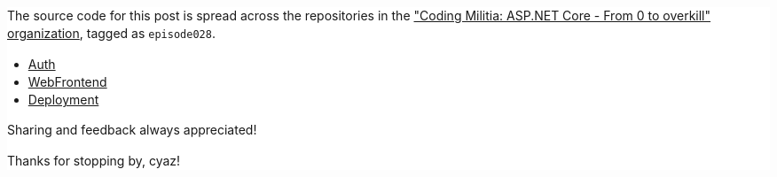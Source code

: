 The source code for this post is spread across the repositories in the ["Coding Militia: ASP.NET Core - From 0 to overkill" organization](https://github.com/AspNetCoreFromZeroToOverkill), tagged as `episode028`.
- [Auth](https://github.com/AspNetCoreFromZeroToOverkill/Auth/tree/episode028)
- [WebFrontend](https://github.com/AspNetCoreFromZeroToOverkill/WebFrontend/tree/episode028)
- [Deployment](https://github.com/AspNetCoreFromZeroToOverkill/Deployment/tree/episode028)

Sharing and feedback always appreciated!

Thanks for stopping by, cyaz!